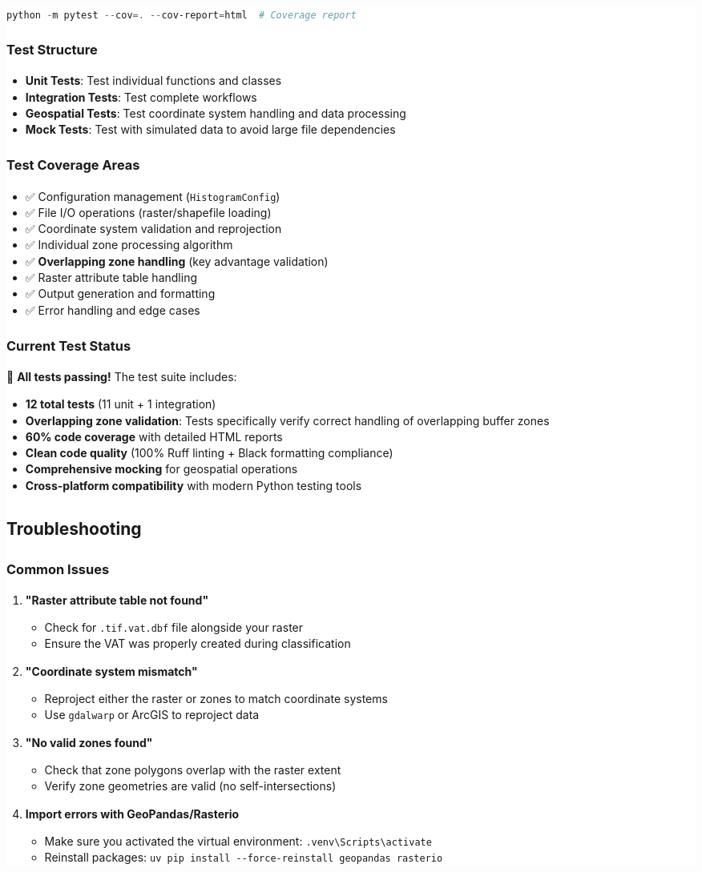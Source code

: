 ```powershell
python -m pytest --cov=. --cov-report=html  # Coverage report
```

### **Test Structure**

- **Unit Tests**: Test individual functions and classes
- **Integration Tests**: Test complete workflows
- **Geospatial Tests**: Test coordinate system handling and data processing
- **Mock Tests**: Test with simulated data to avoid large file dependencies

### **Test Coverage Areas**

- ✅ Configuration management (`HistogramConfig`)
- ✅ File I/O operations (raster/shapefile loading)
- ✅ Coordinate system validation and reprojection
- ✅ Individual zone processing algorithm
- ✅ **Overlapping zone handling** (key advantage validation)
- ✅ Raster attribute table handling
- ✅ Output generation and formatting
- ✅ Error handling and edge cases

### **Current Test Status**

🎉 **All tests passing!** The test suite includes:
- **12 total tests** (11 unit + 1 integration)
- **Overlapping zone validation**: Tests specifically verify correct handling of overlapping buffer zones
- **60% code coverage** with detailed HTML reports
- **Clean code quality** (100% Ruff linting + Black formatting compliance)
- **Comprehensive mocking** for geospatial operations
- **Cross-platform compatibility** with modern Python testing tools

## Troubleshooting

### Common Issues

1. **"Raster attribute table not found"**
   - Check for `.tif.vat.dbf` file alongside your raster
   - Ensure the VAT was properly created during classification

2. **"Coordinate system mismatch"**
   - Reproject either the raster or zones to match coordinate systems
   - Use `gdalwarp` or ArcGIS to reproject data

3. **"No valid zones found"**
   - Check that zone polygons overlap with the raster extent
   - Verify zone geometries are valid (no self-intersections)

4. **Import errors with GeoPandas/Rasterio**
   - Make sure you activated the virtual environment: `.venv\Scripts\activate`
   - Reinstall packages: `uv pip install --force-reinstall geopandas rasterio`
